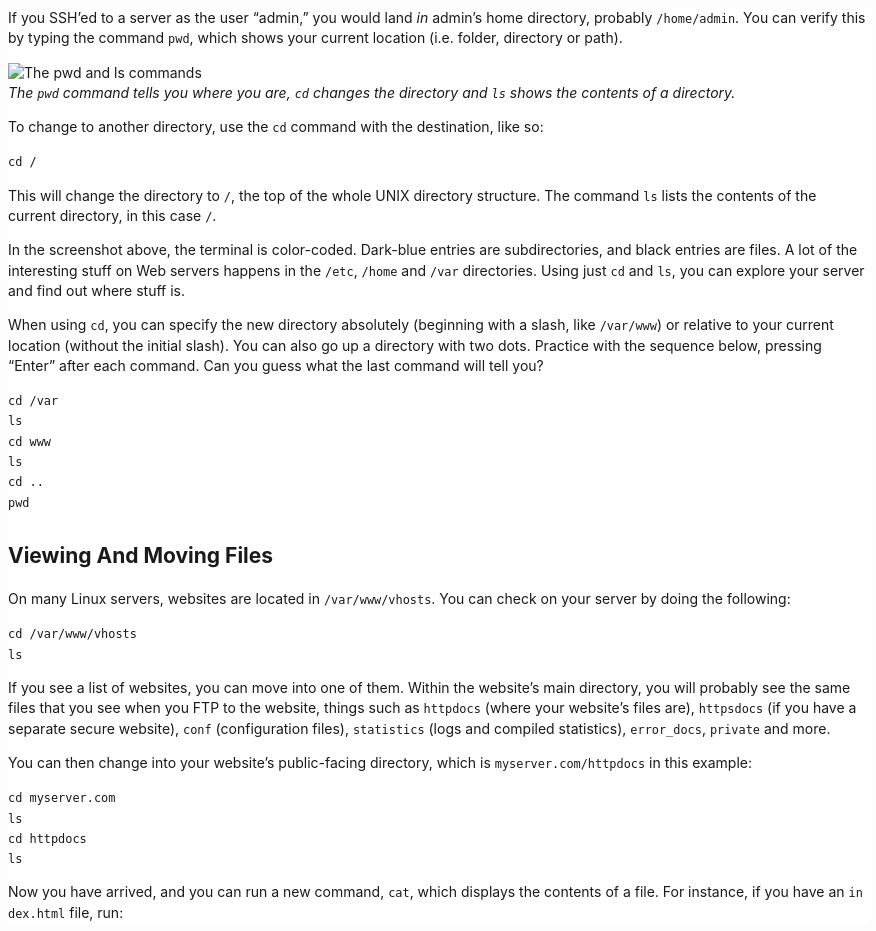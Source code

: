 If you SSH’ed to a server as the user “admin,” you would land <em>in</em> admin’s home directory, probably <code>/home/admin</code>. You can verify this by typing the command <code>pwd</code>, which shows your current location (i.e. folder, directory or path).

<img loading="lazy" decoding="async" class="116454" title="The pwd and ls commands" src="https://archive.smashing.media/assets/344dbf88-fdf9-42bb-adb4-46f01eedd629/3932c9c3-dc8a-4442-9cdf-736e2560c057/ssh-pwd-cd-base2.png" alt="The pwd and ls commands" width="500" /><br>
<em>The <code>pwd</code> command tells you where you are, <code>cd</code> changes the directory and <code>ls</code> shows the contents of a directory.</em>

To change to another directory, use the <code>cd</code> command with the destination, like so:

<pre><code class="language-php">cd /</code></pre>

This will change the directory to <code>/</code>, the top of the whole UNIX directory structure. The command <code>ls</code> lists the contents of the current directory, in this case <code>/</code>.

In the screenshot above, the terminal is color-coded. Dark-blue entries are subdirectories, and black entries are files. A lot of the interesting stuff on Web servers happens in the <code>/etc</code>, <code>/home</code> and <code>/var</code> directories. Using just <code>cd</code> and <code>ls</code>, you can explore your server and find out where stuff is.

When using <code>cd</code>, you can specify the new directory absolutely (beginning with a slash, like <code>/var/www</code>) or relative to your current location (without the initial slash). You can also go up a directory with two dots. Practice with the sequence below, pressing “Enter” after each command. Can you guess what the last command will tell you?

<pre><code class="language-php">cd /var
ls
cd www
ls
cd ..
pwd</code></pre>

## Viewing And Moving Files

On many Linux servers, websites are located in <code>/var/www/vhosts</code>. You can check on your server by doing the following:

<pre><code class="language-php">cd /var/www/vhosts
ls</code></pre>

If you see a list of websites, you can move into one of them. Within the website’s main directory, you will probably see the same files that you see when you FTP to the website, things such as <code>httpdocs</code> (where your website’s files are), <code>httpsdocs</code> (if you have a separate secure website), <code>conf</code> (configuration files), <code>statistics</code> (logs and compiled statistics), <code>error_docs</code>, <code>private</code> and more.

You can then change into your website’s public-facing directory, which is <code>myserver.com/httpdocs</code> in this example:

<pre><code class="language-php">cd myserver.com
ls
cd httpdocs
ls</code></pre>

Now you have arrived, and you can run a new command, <code>cat</code>, which displays the contents of a file. For instance, if you have an <code>index.html</code> file, run:
